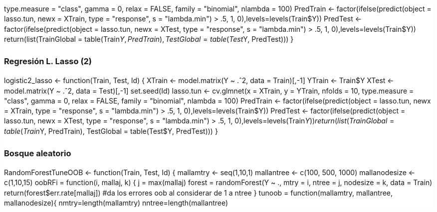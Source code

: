 type.measure = "class",
gamma = 0,
relax = FALSE,
family = "binomial",
nlambda = 100)
PredTrain <- factor(ifelse(predict(object = lasso.tun,
newx = XTrain,
type = "response",
s = "lambda.min") > .5,
1, 0),levels=levels(Train$Y))
PredTest <- factor(ifelse(predict(object = lasso.tun,
newx = XTest,
type = "response",
s = "lambda.min") > .5,
1, 0),levels=levels(Train$Y))
return(list(TrainGlobal = table(Train$Y, PredTrain),
TestGlobal = table(Test$Y, PredTest)))
}
### Regresión L. Lasso (2)
logistic2_lasso <- function(Train, Test, Id) {
XTrain <- model.matrix(Y ~ .ˆ2, data = Train)[,-1]
YTrain <- Train$Y
XTest <- model.matrix(Y ~ .ˆ2, data = Test)[,-1]
set.seed(Id)
lasso.tun <- cv.glmnet(x = XTrain,
y = YTrain,
nfolds = 10,
type.measure = "class",
gamma = 0,
relax = FALSE,
family = "binomial",
nlambda = 100)
PredTrain <- factor(ifelse(predict(object = lasso.tun,
newx = XTrain,
type = "response",
s = "lambda.min") > .5,
1, 0),levels=levels(Train$Y))
PredTest <- factor(ifelse(predict(object = lasso.tun,
newx = XTest,
type = "response",
s = "lambda.min") > .5,
1, 0),levels=levels(Train$Y))
return(list(TrainGlobal = table(Train$Y, PredTrain),
TestGlobal = table(Test$Y, PredTest)))
}
### Bosque aleatorio
RandomForestTuneOOB <- function(Train, Test, Id) {
mallamtry <- seq(1,10,1)
mallantree <- c(100, 500, 1000)
mallanodesize <- c(1,10,15)
oobRFi = function(i, mallaj, k) {
j = max(mallaj)
forest = randomForest(Y ~ .,
mtry = i,
ntree = j,
nodesize = k,
data = Train)
return(forest$err.rate[mallaj]) #da los errores oob al considerar de 1 a ntree
}
tunoob = function(mallamtry, mallantree, mallanodesize){
nmtry=length(mallamtry)
nntree=length(mallantree)